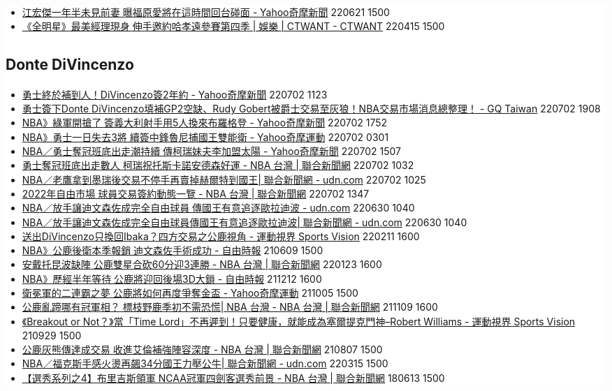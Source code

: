 - [江宏傑一年半未見前妻 曝福原愛將在這時間回台碰面 - Yahoo奇摩新聞](https://tw.news.yahoo.com/%E6%B1%9F%E5%AE%8F%E5%82%91-%E5%B9%B4%E5%8D%8A%E6%9C%AA%E8%A6%8B%E5%89%8D%E5%A6%BB-%E6%9B%9D%E7%A6%8F%E5%8E%9F%E6%84%9B%E5%B0%87%E5%9C%A8%E9%80%99%E6%99%82%E9%96%93%E5%9B%9E%E5%8F%B0%E7%A2%B0%E9%9D%A2-074724499.html "江宏傑一年半未見前妻 曝福原愛將在這時間回台碰面 - Yahoo奇摩新聞") 220621 1500
- [《全明星》最美經理現身 伸手邀約哈孝遠參賽第四季 | 娛樂 | CTWANT - CTWANT](https://www.ctwant.com/article/178257 "《全明星》最美經理現身 伸手邀約哈孝遠參賽第四季 | 娛樂 | CTWANT - CTWANT") 220415 1500

## Donte DiVincenzo


- [勇士終於補到人！DiVincenzo簽2年約 - Yahoo奇摩新聞](https://tw.news.yahoo.com/%E5%8B%87%E5%A3%AB%E7%B5%82%E6%96%BC%E8%A3%9C%E5%88%B0%E4%BA%BA-divincenzo%E7%B0%BD2%E5%B9%B4%E7%B4%84-014540523.html "勇士終於補到人！DiVincenzo簽2年約 - Yahoo奇摩新聞") 220702 1123
- [勇士簽下Donte DiVincenzo填補GP2空缺、Rudy Gobert被爵士交易至灰狼！NBA交易市場消息總整理！ - GQ Taiwan](https://www.gq.com.tw/entertainment/article/nba-%E4%BA%A4%E6%98%93-2022 "勇士簽下Donte DiVincenzo填補GP2空缺、Rudy Gobert被爵士交易至灰狼！NBA交易市場消息總整理！ - GQ Taiwan") 220702 1908
- [NBA》綠軍開搶了 簽義大利射手用5人換來布羅格登 - Yahoo奇摩新聞](https://tw.news.yahoo.com/nba-%E7%B6%A0%E8%BB%8D%E9%96%8B%E6%90%B6%E4%BA%86-%E7%B0%BD%E7%BE%A9%E5%A4%A7%E5%88%A9%E5%B0%84%E6%89%8B%E7%94%A85%E4%BA%BA%E6%8F%9B%E4%BE%86%E5%B8%83%E7%BE%85%E6%A0%BC%E7%99%BB-095244580.html "NBA》綠軍開搶了 簽義大利射手用5人換來布羅格登 - Yahoo奇摩新聞") 220702 1752
- [NBA》勇士一日失去3將 續簽中鋒魯尼捕國王雙能衛 - Yahoo奇摩運動](https://tw.sports.yahoo.com/news/nba-%E5%8B%87%E5%A3%AB-%E6%97%A5%E5%A4%B1%E5%8E%BB3%E5%B0%87-%E7%BA%8C%E7%B0%BD%E4%B8%AD%E9%8B%92%E9%AD%AF%E5%B0%BC%E6%8D%95%E5%9C%8B%E7%8E%8B%E9%9B%99%E8%83%BD%E8%A1%9B-081713385.html "NBA》勇士一日失去3將 續簽中鋒魯尼捕國王雙能衛 - Yahoo奇摩運動") 220702 0301
- [NBA／勇士奪冠班底出走潮持續 傳柯瑞妹夫李加盟太陽 - Yahoo奇摩新聞](https://tw.news.yahoo.com/nba-%E5%8B%87%E5%A3%AB%E5%A5%AA%E5%86%A0%E7%8F%AD%E5%BA%95%E5%87%BA%E8%B5%B0%E6%BD%AE%E6%8C%81%E7%BA%8C-%E5%82%B3%E6%9F%AF%E7%91%9E%E5%A6%B9%E5%A4%AB%E6%9D%8E%E5%8A%A0%E7%9B%9F%E5%A4%AA%E9%99%BD-065805309.html "NBA／勇士奪冠班底出走潮持續 傳柯瑞妹夫李加盟太陽 - Yahoo奇摩新聞") 220702 1507
- [勇士奪冠班底出走數人 柯瑞祝托斯卡諾安德森好運 - NBA 台灣 | 聯合新聞網](https://nba.udn.com/nba/story/6780/6431155 "勇士奪冠班底出走數人 柯瑞祝托斯卡諾安德森好運 - NBA 台灣 | 聯合新聞網") 220702 1032
- [NBA／老鷹拿到墨瑞後交易不停手再賣掉赫爾特到國王| 聯合新聞網 - udn.com](https://udn.com/news/story/7002/6431093?from=udn-catebreaknews_ch2 "NBA／老鷹拿到墨瑞後交易不停手再賣掉赫爾特到國王| 聯合新聞網 - udn.com") 220702 1025
- [2022年自由市場 球員交易簽約動態一覽 - NBA 台灣 | 聯合新聞網](https://nba.udn.com/nba/story/6780/6431595 "2022年自由市場 球員交易簽約動態一覽 - NBA 台灣 | 聯合新聞網") 220702 1347
- [NBA／放手讓迪文森佐成完全自由球員 傳國王有意追逐歐拉迪波 - udn.com](https://udn.com/news/story/7002/6425700?from=udn-ch1_breaknews-1-0-news "NBA／放手讓迪文森佐成完全自由球員 傳國王有意追逐歐拉迪波 - udn.com") 220630 1040
- [NBA／放手讓迪文森佐成完全自由球員傳國王有意追逐歐拉迪波| 聯合新聞網 - udn.com](https://udn.com/news/story/7002/6425700?from=udn-catelistnews_ch2 "NBA／放手讓迪文森佐成完全自由球員傳國王有意追逐歐拉迪波| 聯合新聞網 - udn.com") 220630 1040
- [送出DiVincenzo只換回Ibaka？四方交易之公鹿視角 - 運動視界 Sports Vision](https://www.sportsv.net/articles/91970 "送出DiVincenzo只換回Ibaka？四方交易之公鹿視角 - 運動視界 Sports Vision") 220211 1600
- [NBA》公鹿後衛本季報銷 迪文森佐手術成功 - 自由時報](https://sports.ltn.com.tw/news/breakingnews/3564276 "NBA》公鹿後衛本季報銷 迪文森佐手術成功 - 自由時報") 210609 1500
- [安戴托昆波缺陣 公鹿雙星合砍60分迎3連勝 - NBA 台灣 | 聯合新聞網](https://nba.udn.com/nba/story/6780/6054052 "安戴托昆波缺陣 公鹿雙星合砍60分迎3連勝 - NBA 台灣 | 聯合新聞網") 220123 1600
- [NBA》歷經半年等待 公鹿將迎回後場3D大鎖 - 自由時報](https://sports.ltn.com.tw/news/breakingnews/3765823 "NBA》歷經半年等待 公鹿將迎回後場3D大鎖 - 自由時報") 211212 1600
- [衛冕軍的二連霸之夢 公鹿將如何再度爭奪金盃 - Yahoo奇摩運動](https://tw.sports.yahoo.com/news/%E8%A1%9B%E5%86%95%E8%BB%8D%E7%9A%84%E4%BA%8C%E9%80%A3%E9%9C%B8%E4%B9%8B%E5%A4%A2-%E5%85%AC%E9%B9%BF%E5%B0%87%E5%A6%82%E4%BD%95%E5%86%8D%E5%BA%A6%E7%88%AD%E5%A5%AA%E9%87%91%E7%9B%83-164642399.html "衛冕軍的二連霸之夢 公鹿將如何再度爭奪金盃 - Yahoo奇摩運動") 211005 1500
- [公鹿亂蹄哪有冠軍相？ 標枝野鹿季初不需恐慌| NBA 台灣 - NBA 台灣 | 聯合新聞網](https://nba.udn.com/nba/story/10718/5875968 "公鹿亂蹄哪有冠軍相？ 標枝野鹿季初不需恐慌| NBA 台灣 - NBA 台灣 | 聯合新聞網") 211109 1600
- [《Breakout or Not？》當「Time Lord」不再遲到！只要健康，就能成為塞爾提克門神–Robert Williams - 運動視界 Sports Vision](https://www.sportsv.net/articles/88620 "《Breakout or Not？》當「Time Lord」不再遲到！只要健康，就能成為塞爾提克門神–Robert Williams - 運動視界 Sports Vision") 210929 1500
- [公鹿灰熊傳達成交易 收進艾倫補強陣容深度 - NBA 台灣 | 聯合新聞網](https://nba.udn.com/nba/story/6780/5657127 "公鹿灰熊傳達成交易 收進艾倫補強陣容深度 - NBA 台灣 | 聯合新聞網") 210807 1500
- [NBA／福克斯手感火燙再飆34分國王力壓公牛| 聯合新聞網 - udn.com](https://udn.com/news/story/7002/6165958 "NBA／福克斯手感火燙再飆34分國王力壓公牛| 聯合新聞網 - udn.com") 220315 1500
- [【選秀系列之4】布里吉斯領軍 NCAA冠軍四劍客選秀前景 - NBA 台灣 | 聯合新聞網](https://nba.udn.com/nba/story/7791/3196303 "【選秀系列之4】布里吉斯領軍 NCAA冠軍四劍客選秀前景 - NBA 台灣 | 聯合新聞網") 180613 1500
